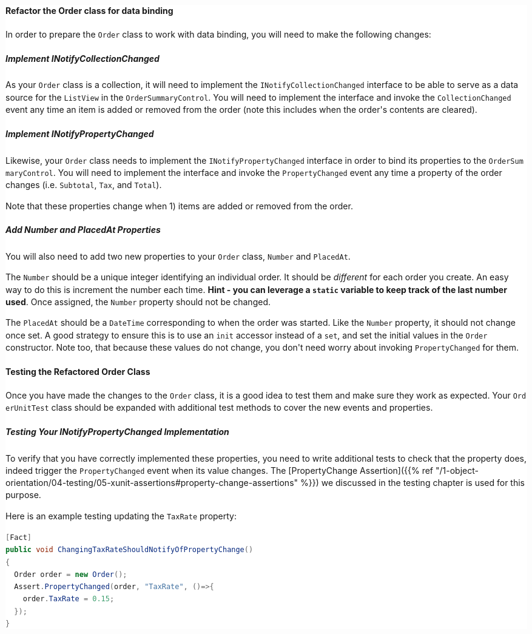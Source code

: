 #### Refactor the Order class for data binding

In order to prepare the `Order` class to work with data binding, you will need to make the following changes:

##### Implement INotifyCollectionChanged 

As your `Order` class is a collection, it will need to implement the `INotifyCollectionChanged` interface to be able to serve as a data source for the `ListView` in the `OrderSummaryControl`.  You will need to implement the interface and invoke the `CollectionChanged` event any time an item is added or removed from the order (note this includes when the order's contents are cleared).

##### Implement INotifyPropertyChanged
Likewise, your `Order` class needs to implement the `INotifyPropertyChanged` interface in order to bind its properties to the `OrderSummaryControl`.  You will need to implement the interface and invoke the `PropertyChanged` event any time a property of the order changes (i.e. `Subtotal`, `Tax`, and `Total`).

Note that these properties change when 1) items are added or removed from the order.

##### Add Number and PlacedAt Properties

You will also need to add two new properties to your `Order` class, `Number` and `PlacedAt`.  

The `Number` should be a unique integer identifying an individual order.  It should be _different_ for each order you create.  An easy way to do this is increment the number each time.  **Hint - you can leverage a `static` variable to keep track of the last number used**.  Once assigned, the `Number` property should not be changed.  

The `PlacedAt` should be a `DateTime` corresponding to when the order was started.  Like the `Number` property, it should not change once set. A good strategy to ensure this is to use an `init` accessor instead of a `set`, and set the initial values in the `Order` constructor.  Note too, that because these values do not change, you don't need worry about invoking `PropertyChanged` for them.

#### Testing the Refactored Order Class

Once you have made the changes to the `Order` class, it is a good idea to test them and make sure they work as expected.  Your `OrderUnitTest` class should be expanded with additional test methods to cover the new events and properties.

##### Testing Your INotifyPropertyChanged Implementation
To verify that you have correctly implemented these properties, you need to write additional tests to check that the property does, indeed trigger the `PropertyChanged` event when its value changes. The [PropertyChange Assertion]({{% ref "/1-object-orientation/04-testing/05-xunit-assertions#property-change-assertions" %}}) we discussed in the testing chapter is used for this purpose.

Here is an example testing updating the `TaxRate` property:

```csharp
[Fact]
public void ChangingTaxRateShouldNotifyOfPropertyChange()
{
  Order order = new Order();
  Assert.PropertyChanged(order, "TaxRate", ()=>{
    order.TaxRate = 0.15;
  });
}
```
